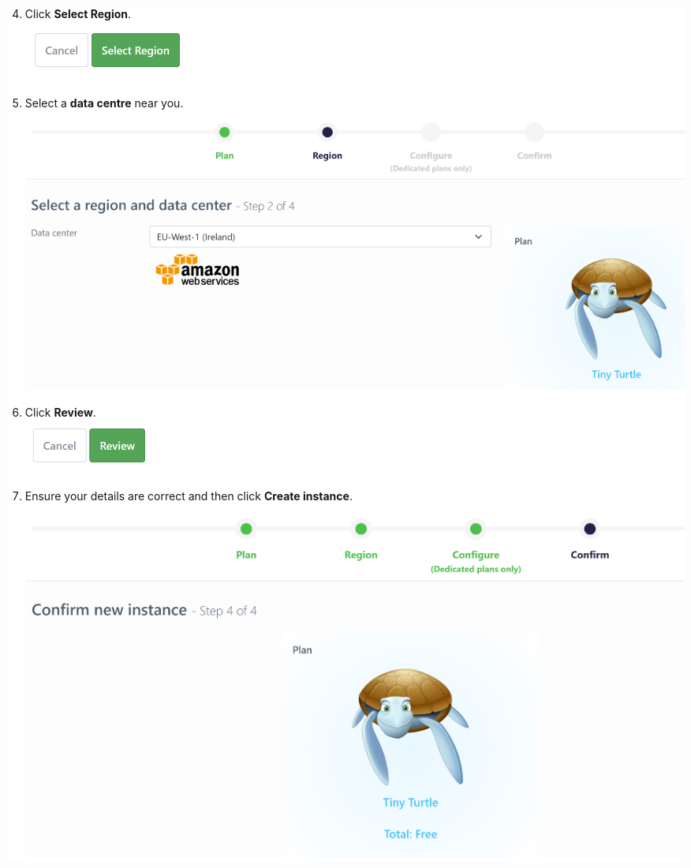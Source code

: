 4. Click **Select Region**.        
![Elephant SQL select region](docs/deployment/elephant-sql/elephant-select-region.webp)

5. Select a **data centre** near you.
![Elephant SQL select data center](docs/deployment/elephant-sql/elephant-select-data-center.webp)

6. Click **Review**.                 
![Elephant SQL review data center](docs/deployment/elephant-sql/elephant-review-data.webp)

7. Ensure your details are correct and then click **Create instance**.
![Elephant SQL confirm instance](docs/deployment/elephant-sql/elephant-confirm-instance.webp)
